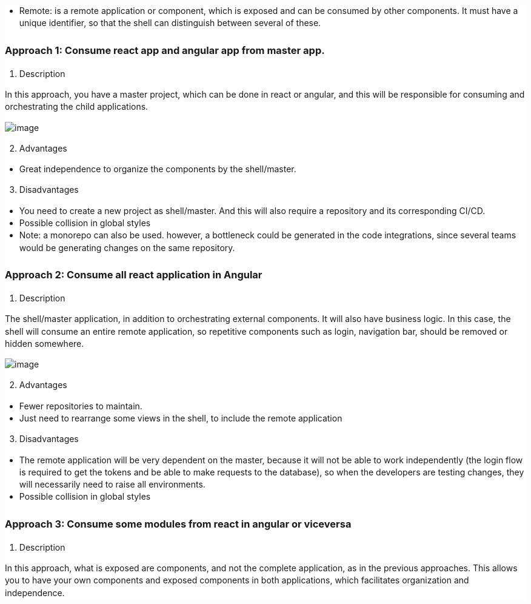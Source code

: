- Remote: is a remote application or component, which is exposed and can be consumed by other components. It must have a unique identifier, so that the shell can distinguish between several of these.

### Approach 1:  Consume react app and angular app from master app.

1. Description 

In this approach, you have a master project, which can be done in react or angular, and this will be responsible for consuming and orchestrating the child applications.

![image](https://user-images.githubusercontent.com/12683240/214584107-4226361c-9eee-43d9-8347-8ad3c4b1d2a7.png)

2. Advantages 

- Great independence to organize the components by the shell/master.

3. Disadvantages

- You need to create a new project as shell/master. And this will also require a repository and its corresponding CI/CD.
- Possible collision in global styles
- Note: a monorepo can also be used. however, a bottleneck could be generated in the code integrations, since several teams would be generating changes on the same repository.

### Approach 2:  Consume all react application in Angular
1. Description 

The shell/master application, in addition to orchestrating external components. It will also have business logic. In this case, the shell will consume an entire remote application, so repetitive components such as login, navigation bar, should be removed or hidden somewhere.

![image](https://user-images.githubusercontent.com/12683240/214584154-8216fa33-8296-4aed-9ba2-8e0ec79b7529.png)

2. Advantages 

- Fewer repositories to maintain.
- Just need to rearrange some views in the shell, to include the remote application

3. Disadvantages

- The remote application will be very dependent on the master, because it will not be able to work independently (the login flow is required to get the tokens and be able to make requests to the database), so when the developers are testing changes, they will necessarily need to raise all environments.
- Possible collision in global styles

### Approach 3:  Consume some modules from react in angular or viceversa

1. Description 

In this approach, what is exposed are components, and not the complete application, as in the previous approaches. This allows you to have your own components and exposed components in both applications, which facilitates organization and independence.
